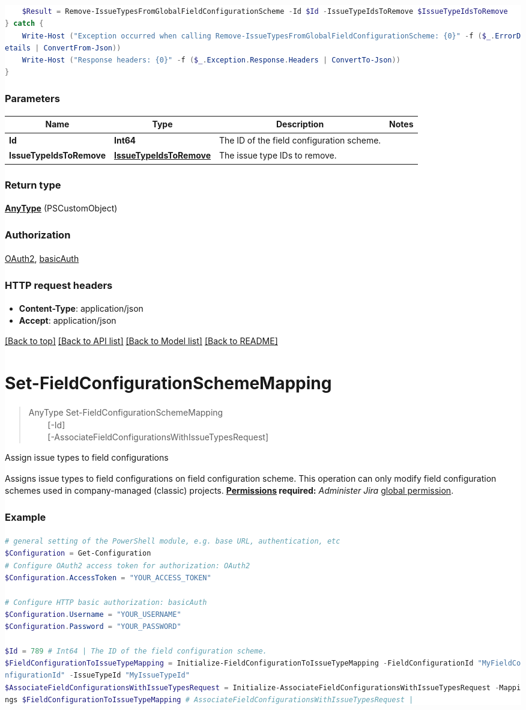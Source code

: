 ```powershell
    $Result = Remove-IssueTypesFromGlobalFieldConfigurationScheme -Id $Id -IssueTypeIdsToRemove $IssueTypeIdsToRemove
} catch {
    Write-Host ("Exception occurred when calling Remove-IssueTypesFromGlobalFieldConfigurationScheme: {0}" -f ($_.ErrorDetails | ConvertFrom-Json))
    Write-Host ("Response headers: {0}" -f ($_.Exception.Response.Headers | ConvertTo-Json))
}
```

### Parameters

Name | Type | Description  | Notes
------------- | ------------- | ------------- | -------------
 **Id** | **Int64**| The ID of the field configuration scheme. | 
 **IssueTypeIdsToRemove** | [**IssueTypeIdsToRemove**](IssueTypeIdsToRemove.md)| The issue type IDs to remove. | 

### Return type

[**AnyType**](AnyType.md) (PSCustomObject)

### Authorization

[OAuth2](../README.md#OAuth2), [basicAuth](../README.md#basicAuth)

### HTTP request headers

 - **Content-Type**: application/json
 - **Accept**: application/json

[[Back to top]](#) [[Back to API list]](../README.md#documentation-for-api-endpoints) [[Back to Model list]](../README.md#documentation-for-models) [[Back to README]](../README.md)

<a id="Set-FieldConfigurationSchemeMapping"></a>
# **Set-FieldConfigurationSchemeMapping**
> AnyType Set-FieldConfigurationSchemeMapping<br>
> &nbsp;&nbsp;&nbsp;&nbsp;&nbsp;&nbsp;&nbsp;&nbsp;[-Id] <Int64><br>
> &nbsp;&nbsp;&nbsp;&nbsp;&nbsp;&nbsp;&nbsp;&nbsp;[-AssociateFieldConfigurationsWithIssueTypesRequest] <PSCustomObject><br>

Assign issue types to field configurations

Assigns issue types to field configurations on field configuration scheme.  This operation can only modify field configuration schemes used in company-managed (classic) projects.  **[Permissions](#permissions) required:** *Administer Jira* [global permission](https://confluence.atlassian.com/x/x4dKLg).

### Example
```powershell
# general setting of the PowerShell module, e.g. base URL, authentication, etc
$Configuration = Get-Configuration
# Configure OAuth2 access token for authorization: OAuth2
$Configuration.AccessToken = "YOUR_ACCESS_TOKEN"

# Configure HTTP basic authorization: basicAuth
$Configuration.Username = "YOUR_USERNAME"
$Configuration.Password = "YOUR_PASSWORD"

$Id = 789 # Int64 | The ID of the field configuration scheme.
$FieldConfigurationToIssueTypeMapping = Initialize-FieldConfigurationToIssueTypeMapping -FieldConfigurationId "MyFieldConfigurationId" -IssueTypeId "MyIssueTypeId"
$AssociateFieldConfigurationsWithIssueTypesRequest = Initialize-AssociateFieldConfigurationsWithIssueTypesRequest -Mappings $FieldConfigurationToIssueTypeMapping # AssociateFieldConfigurationsWithIssueTypesRequest | 
```